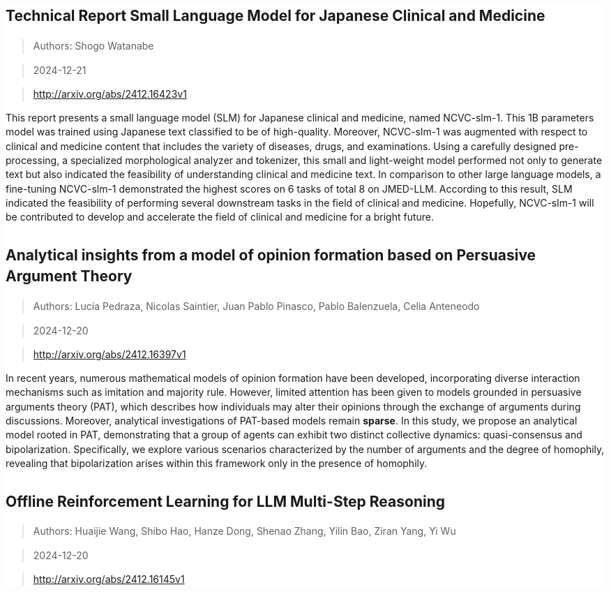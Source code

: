 
## Technical Report Small Language Model for Japanese Clinical and Medicine

>Authors: Shogo Watanabe

>2024-12-21

> http://arxiv.org/abs/2412.16423v1

This report presents a small language model (SLM) for Japanese clinical and
medicine, named NCVC-slm-1. This 1B parameters model was trained using Japanese
text classified to be of high-quality. Moreover, NCVC-slm-1 was augmented with
respect to clinical and medicine content that includes the variety of diseases,
drugs, and examinations. Using a carefully designed pre-processing, a
specialized morphological analyzer and tokenizer, this small and light-weight
model performed not only to generate text but also indicated the feasibility of
understanding clinical and medicine text. In comparison to other large language
models, a fine-tuning NCVC-slm-1 demonstrated the highest scores on 6 tasks of
total 8 on JMED-LLM. According to this result, SLM indicated the feasibility of
performing several downstream tasks in the field of clinical and medicine.
Hopefully, NCVC-slm-1 will be contributed to develop and accelerate the field
of clinical and medicine for a bright future.


## Analytical insights from a model of opinion formation based on Persuasive Argument Theory

>Authors: Lucía Pedraza, Nicolas Saintier, Juan Pablo Pinasco, Pablo Balenzuela, Celia Anteneodo

>2024-12-20

> http://arxiv.org/abs/2412.16397v1

In recent years, numerous mathematical models of opinion formation have been
developed, incorporating diverse interaction mechanisms such as imitation and
majority rule. However, limited attention has been given to models grounded in
persuasive arguments theory (PAT), which describes how individuals may alter
their opinions through the exchange of arguments during discussions. Moreover,
analytical investigations of PAT-based models remain **sparse**. In this study, we
propose an analytical model rooted in PAT, demonstrating that a group of agents
can exhibit two distinct collective dynamics: quasi-consensus and
bipolarization. Specifically, we explore various scenarios characterized by the
number of arguments and the degree of homophily, revealing that bipolarization
arises within this framework only in the presence of homophily.


## Offline Reinforcement Learning for LLM Multi-Step Reasoning

>Authors: Huaijie Wang, Shibo Hao, Hanze Dong, Shenao Zhang, Yilin Bao, Ziran Yang, Yi Wu

>2024-12-20

> http://arxiv.org/abs/2412.16145v1
